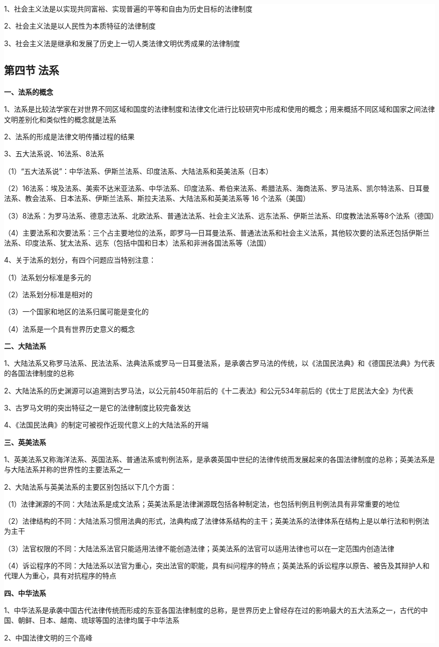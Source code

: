1、社会主义法是以实现共同富裕、实现普遍的平等和自由为历史目标的法律制度

2、社会主义法是以人民性为本质特征的法律制度

3、社会主义法是继承和发展了历史上一切人类法律文明优秀成果的法律制度

## 第四节 法系

**一、法系的概念**

1、法系是比较法学家在对世界不同区域和国度的法律制度和法律文化进行比较研究中形成和使用的概念；用来概括不同区域和国家之间法律文明差别化和类似性的概念就是法系

2、法系的形成是法律文明传播过程的结果

3、五大法系说、16法系、8法系

（1）“五大法系说”：中华法系、伊斯兰法系、印度法系、大陆法系和英美法系（日本）

（2）16法系：埃及法系、美索不达米亚法系、中华法系、印度法系、希伯来法系、希腊法系、海商法系、罗马法系、凯尔特法系、日耳曼法系、教会法系、日本法系、伊斯兰法系、斯拉夫法系、大陆法系和英美法系等 16 个法系（美国）

（3）8法系：为罗马法系、德意志法系、北欧法系、普通法法系、社会主义法系、远东法系、伊斯兰法系、印度教法法系等8个法系（德国）

（4）主要法系和次要法系：三个占主要地位的法系，即罗马—日耳曼法系、普通法法系和社会主义法系，其他较次要的法系还包括伊斯兰法系、印度法系、犹太法系、远东（包括中国和日本）法系和非洲各国法系等（法国）

4、关于法系的划分，有四个问题应当特别注意：

（1）法系划分标准是多元的

（2）法系划分标准是相对的

（3）一个国家和地区的法系归属可能是变化的

（4）法系是一个具有世界历史意义的概念

**二、大陆法系**

1、大陆法系又称罗马法系、民法法系、法典法系或罗马一日耳曼法系，是承袭古罗马法的传统，以《法国民法典》和《德国民法典》为代表的各国法律制度的总称

2、大陆法系的历史渊源可以追溯到古罗马法，以公元前450年前后的《十二表法》和公元534年前后的《优士丁尼民法大全》为代表

3、古罗马文明的突出特征之一是它的法律制度比较完备发达

4、《法国民法典》的制定可被视作近现代意义上的大陆法系的开端

**三、英美法系**

1、英美法系又称海洋法系、英国法系、普通法系或判例法系，是承袭英国中世纪的法律传统而发展起来的各国法律制度的总称；英美法系是与大陆法系并称的世界性的主要法系之一

2、大陆法系与英美法系的主要区别包括以下几个方面：

（1）法律渊源的不同：大陆法系是成文法系；英美法系是法律渊源既包括各种制定法，也包括判例且判例法具有非常重要的地位

（2）法律结构的不同：大陆法系习惯用法典的形式，法典构成了法律体系结构的主干；英美法系的法律体系在结构上是以单行法和判例法为主干

（3）法官权限的不同：大陆法系法官只能适用法律不能创造法律；英美法系的法官可以适用法律也可以在一定范围内创造法律

（4）诉讼程序的不同：大陆法系以法官为重心，突出法官的职能，具有纠问程序的特点；英美法系的诉讼程序以原告、被告及其辩护人和代理人为重心，具有对抗程序的特点

**四、中华法系**

1、中华法系是承袭中国古代法律传统而形成的东亚各国法律制度的总称，是世界历史上曾经存在过的影响最大的五大法系之一，古代的中国、朝鲜、日本、越南、琉球等国的法律均属于中华法系

2、中国法律文明的三个高峰
